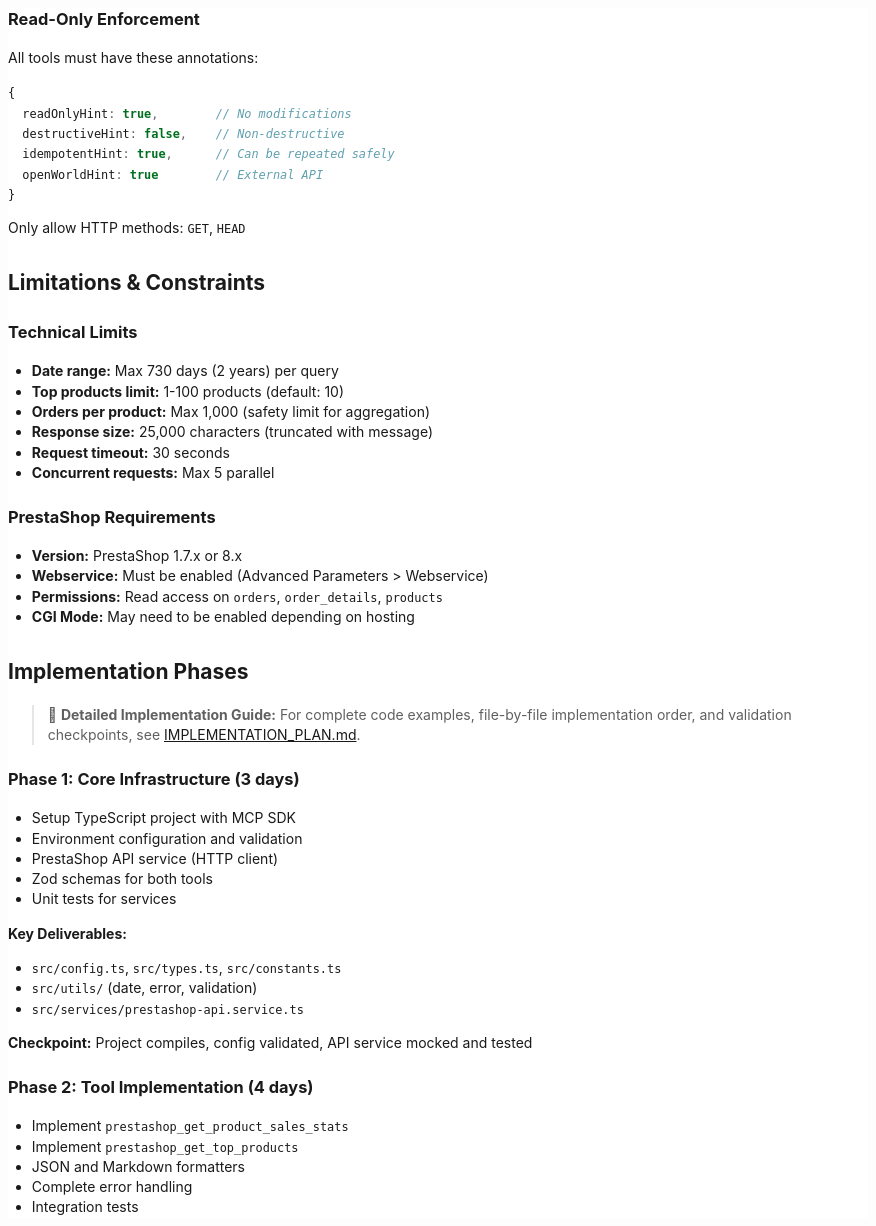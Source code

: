 ### Read-Only Enforcement
All tools must have these annotations:
```typescript
{
  readOnlyHint: true,        // No modifications
  destructiveHint: false,    // Non-destructive
  idempotentHint: true,      // Can be repeated safely
  openWorldHint: true        // External API
}
```

Only allow HTTP methods: `GET`, `HEAD`

## Limitations & Constraints

### Technical Limits
- **Date range:** Max 730 days (2 years) per query
- **Top products limit:** 1-100 products (default: 10)
- **Orders per product:** Max 1,000 (safety limit for aggregation)
- **Response size:** 25,000 characters (truncated with message)
- **Request timeout:** 30 seconds
- **Concurrent requests:** Max 5 parallel

### PrestaShop Requirements
- **Version:** PrestaShop 1.7.x or 8.x
- **Webservice:** Must be enabled (Advanced Parameters > Webservice)
- **Permissions:** Read access on `orders`, `order_details`, `products`
- **CGI Mode:** May need to be enabled depending on hosting

## Implementation Phases

> 📘 **Detailed Implementation Guide:** For complete code examples, file-by-file implementation order, and validation checkpoints, see [IMPLEMENTATION_PLAN.md](./IMPLEMENTATION_PLAN.md).

### Phase 1: Core Infrastructure (3 days)
- Setup TypeScript project with MCP SDK
- Environment configuration and validation
- PrestaShop API service (HTTP client)
- Zod schemas for both tools
- Unit tests for services

**Key Deliverables:**
- `src/config.ts`, `src/types.ts`, `src/constants.ts`
- `src/utils/` (date, error, validation)
- `src/services/prestashop-api.service.ts`

**Checkpoint:** Project compiles, config validated, API service mocked and tested

### Phase 2: Tool Implementation (4 days)
- Implement `prestashop_get_product_sales_stats`
- Implement `prestashop_get_top_products`
- JSON and Markdown formatters
- Complete error handling
- Integration tests
